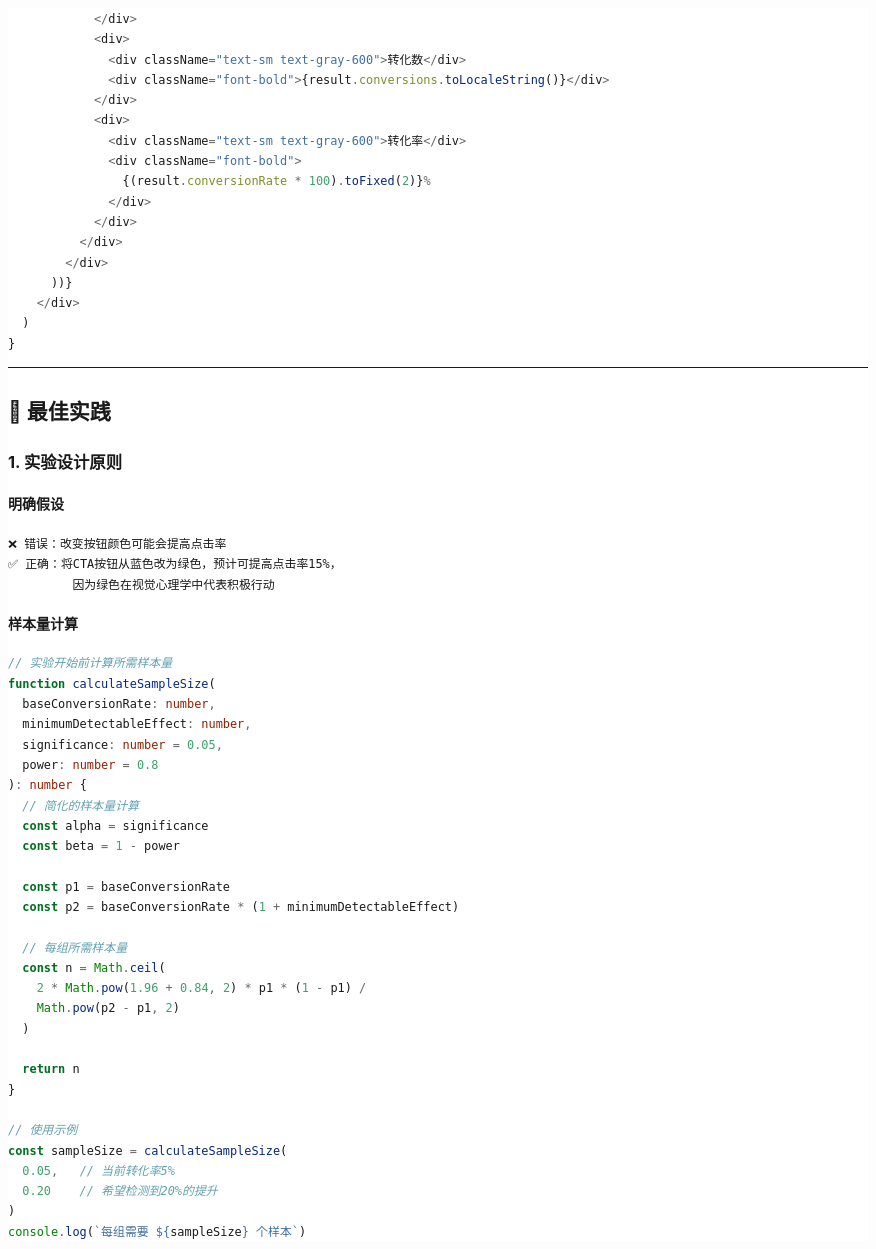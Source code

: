 ```typescript
            </div>
            <div>
              <div className="text-sm text-gray-600">转化数</div>
              <div className="font-bold">{result.conversions.toLocaleString()}</div>
            </div>
            <div>
              <div className="text-sm text-gray-600">转化率</div>
              <div className="font-bold">
                {(result.conversionRate * 100).toFixed(2)}%
              </div>
            </div>
          </div>
        </div>
      ))}
    </div>
  )
}
```

---

## 🎯 最佳实践

### 1. 实验设计原则

#### 明确假设
```markdown
❌ 错误：改变按钮颜色可能会提高点击率
✅ 正确：将CTA按钮从蓝色改为绿色，预计可提高点击率15%，
         因为绿色在视觉心理学中代表积极行动
```

#### 样本量计算
```typescript
// 实验开始前计算所需样本量
function calculateSampleSize(
  baseConversionRate: number,
  minimumDetectableEffect: number,
  significance: number = 0.05,
  power: number = 0.8
): number {
  // 简化的样本量计算
  const alpha = significance
  const beta = 1 - power
  
  const p1 = baseConversionRate
  const p2 = baseConversionRate * (1 + minimumDetectableEffect)
  
  // 每组所需样本量
  const n = Math.ceil(
    2 * Math.pow(1.96 + 0.84, 2) * p1 * (1 - p1) / 
    Math.pow(p2 - p1, 2)
  )
  
  return n
}

// 使用示例
const sampleSize = calculateSampleSize(
  0.05,   // 当前转化率5%
  0.20    // 希望检测到20%的提升
)
console.log(`每组需要 ${sampleSize} 个样本`)
```